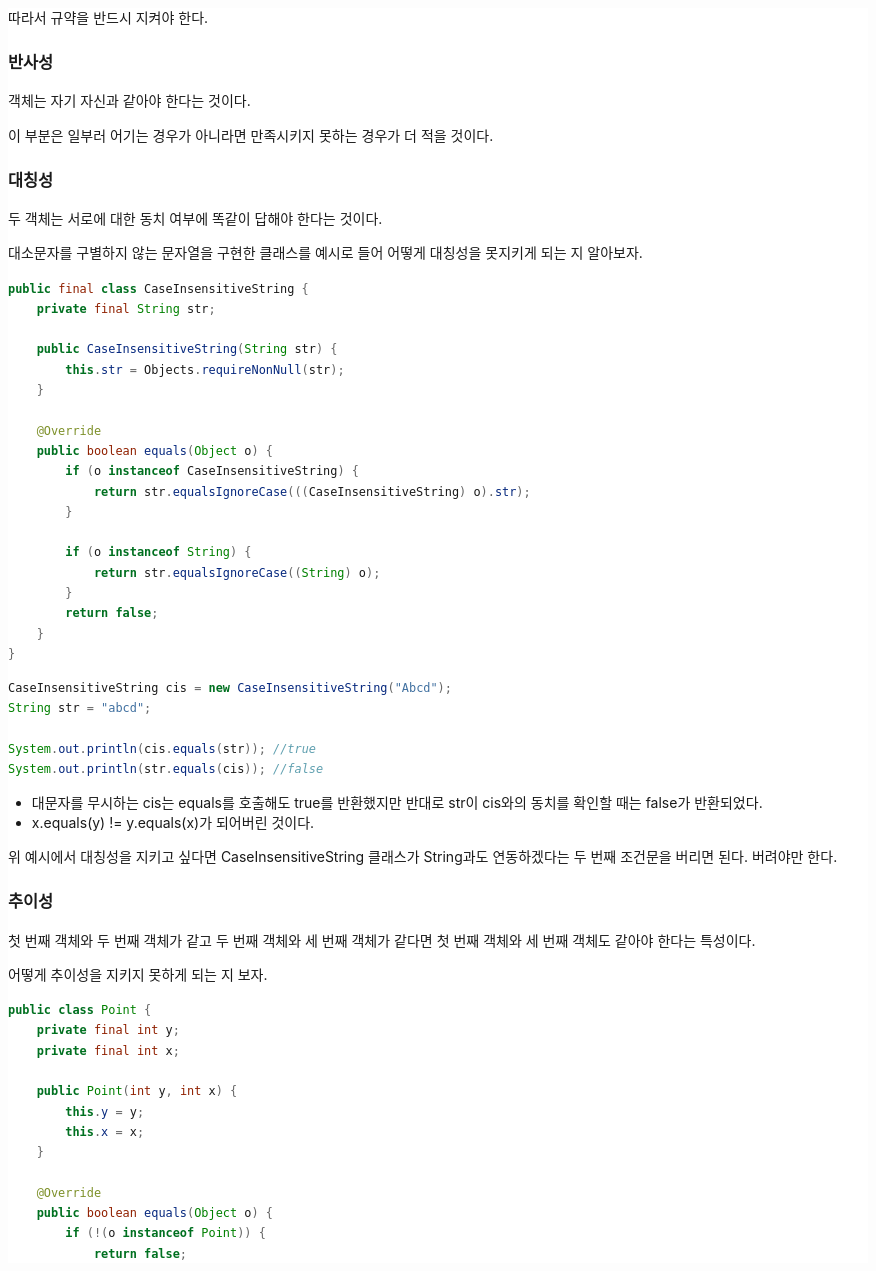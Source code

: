 따라서 규약을 반드시 지켜야 한다.

### 반사성

객체는 자기 자신과 같아야 한다는 것이다.

이 부분은 일부러 어기는 경우가 아니라면 만족시키지 못하는 경우가 더 적을 것이다.

### 대칭성

두 객체는 서로에 대한 동치 여부에 똑같이 답해야 한다는 것이다.

대소문자를 구별하지 않는 문자열을 구현한 클래스를 예시로 들어 어떻게 대칭성을 못지키게 되는 지 알아보자.

```java
public final class CaseInsensitiveString {
	private final String str;

	public CaseInsensitiveString(String str) {
		this.str = Objects.requireNonNull(str);
	}

	@Override
	public boolean equals(Object o) {
		if (o instanceof CaseInsensitiveString) {
			return str.equalsIgnoreCase(((CaseInsensitiveString) o).str);
		}

		if (o instanceof String) {
			return str.equalsIgnoreCase((String) o);
		}
		return false;
	}
}
```

```java
CaseInsensitiveString cis = new CaseInsensitiveString("Abcd");
String str = "abcd";

System.out.println(cis.equals(str)); //true
System.out.println(str.equals(cis)); //false
```

- 대문자를 무시하는 cis는 equals를 호출해도 true를 반환했지만 반대로 str이 cis와의 동치를 확인할 때는 false가 반환되었다.
- x.equals(y) != y.equals(x)가 되어버린 것이다.

위 예시에서 대칭성을 지키고 싶다면 CaseInsensitiveString 클래스가 String과도 연동하겠다는 두 번째 조건문을 버리면 된다. 버려야만 한다.

### 추이성

첫 번째 객체와 두 번째 객체가 같고 두 번째 객체와 세 번째 객체가 같다면 첫 번째 객체와 세 번째 객체도 같아야 한다는 특성이다.

어떻게 추이성을 지키지 못하게 되는 지 보자.

```java
public class Point {
	private final int y;
	private final int x;

	public Point(int y, int x) {
		this.y = y;
		this.x = x;
	}

	@Override
	public boolean equals(Object o) {
		if (!(o instanceof Point)) {
			return false;
```